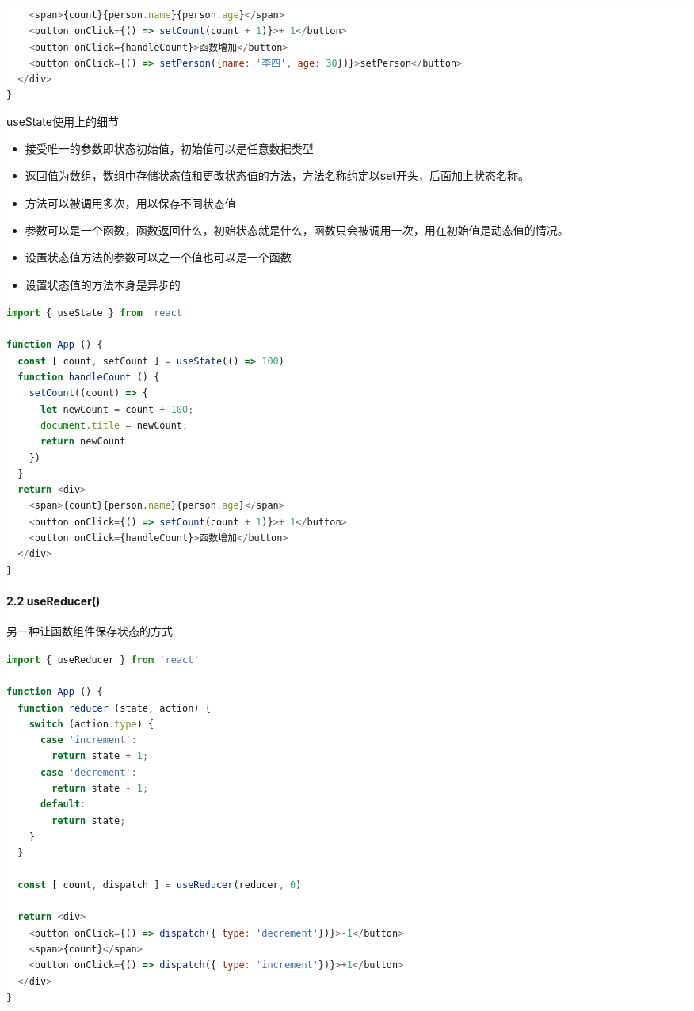 ```js
    <span>{count}{person.name}{person.age}</span>
    <button onClick={() => setCount(count + 1)}>+ 1</button>
    <button onClick={handleCount}>函数增加</button>
    <button onClick={() => setPerson({name: '李四', age: 30})}>setPerson</button>
  </div>
}
```

useState使用上的细节

+ 接受唯一的参数即状态初始值，初始值可以是任意数据类型
+ 返回值为数组，数组中存储状态值和更改状态值的方法，方法名称约定以set开头，后面加上状态名称。
+ 方法可以被调用多次，用以保存不同状态值
+ 参数可以是一个函数，函数返回什么，初始状态就是什么，函数只会被调用一次，用在初始值是动态值的情况。


+ 设置状态值方法的参数可以之一个值也可以是一个函数
+ 设置状态值的方法本身是异步的

```js
import { useState } from 'react'

function App () {
  const [ count, setCount ] = useState(() => 100)
  function handleCount () {
    setCount((count) => {
      let newCount = count + 100;
      document.title = newCount;
      return newCount
    })
  }
  return <div>
    <span>{count}{person.name}{person.age}</span>
    <button onClick={() => setCount(count + 1)}>+ 1</button>
    <button onClick={handleCount}>函数增加</button>
  </div>
}

```

#### 2.2 useReducer()

另一种让函数组件保存状态的方式

```js
import { useReducer } from 'react'

function App () {
  function reducer (state, action) {
    switch (action.type) {
      case 'increment':
        return state + 1;
      case 'decrement':
        return state - 1;
      default:
        return state;
    }
  }

  const [ count, dispatch ] = useReducer(reducer, 0)

  return <div>
    <button onClick={() => dispatch({ type: 'decrement'})}>-1</button>
    <span>{count}</span>
    <button onClick={() => dispatch({ type: 'increment'})}>+1</button>
  </div>
}
```